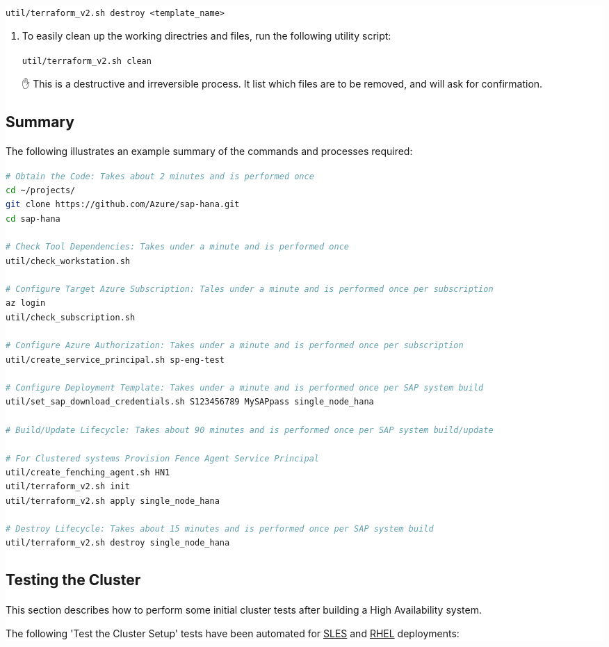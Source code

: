    ```text
   util/terraform_v2.sh destroy <template_name>
   ```

1. To easily clean up the working directries and files, run the following utility script:

   ```text
   util/terraform_v2.sh clean
   ```

   :hand: This is a destructive and irreversible process. It list which files are to be removed, and will ask for confirmation.

## Summary

The following illustrates an example summary of the commands and processes required:

```bash
# Obtain the Code: Takes about 2 minutes and is performed once
cd ~/projects/
git clone https://github.com/Azure/sap-hana.git
cd sap-hana

# Check Tool Dependencies: Takes under a minute and is performed once
util/check_workstation.sh

# Configure Target Azure Subscription: Tales under a minute and is performed once per subscription
az login
util/check_subscription.sh

# Configure Azure Authorization: Takes under a minute and is performed once per subscription
util/create_service_principal.sh sp-eng-test

# Configure Deployment Template: Takes under a minute and is performed once per SAP system build
util/set_sap_download_credentials.sh S123456789 MySAPpass single_node_hana

# Build/Update Lifecycle: Takes about 90 minutes and is performed once per SAP system build/update

# For Clustered systems Provision Fence Agent Service Principal
util/create_fenching_agent.sh HN1
util/terraform_v2.sh init
util/terraform_v2.sh apply single_node_hana

# Destroy Lifecycle: Takes about 15 minutes and is performed once per SAP system build
util/terraform_v2.sh destroy single_node_hana
```

## Testing the Cluster

This section describes how to perform some initial cluster tests after building a High Availability system.

The following 'Test the Cluster Setup' tests have been automated for [SLES](https://docs.microsoft.com/en-us/azure/virtual-machines/workloads/sap/sap-hana-high-availability#test-the-cluster-setup) and [RHEL](https://docs.microsoft.com/en-us/azure/virtual-machines/workloads/sap/sap-hana-high-availability-rhel#test-the-cluster-setup) deployments:
